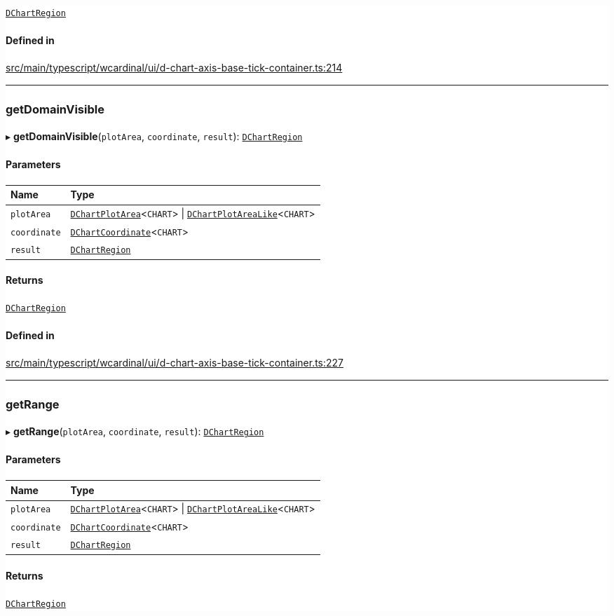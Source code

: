 [`DChartRegion`](../interfaces/DChartRegion.md)

#### Defined in

[src/main/typescript/wcardinal/ui/d-chart-axis-base-tick-container.ts:214](https://github.com/winter-cardinal/winter-cardinal-ui/blob/v0.457.0/src/main/typescript/wcardinal/ui/d-chart-axis-base-tick-container.ts#L214)

___

### getDomainVisible

▸ **getDomainVisible**(`plotArea`, `coordinate`, `result`): [`DChartRegion`](../interfaces/DChartRegion.md)

#### Parameters

| Name | Type |
| :------ | :------ |
| `plotArea` | [`DChartPlotArea`](../interfaces/DChartPlotArea.md)\<`CHART`\> \| [`DChartPlotAreaLike`](../interfaces/DChartPlotAreaLike.md)\<`CHART`\> |
| `coordinate` | [`DChartCoordinate`](../interfaces/DChartCoordinate.md)\<`CHART`\> |
| `result` | [`DChartRegion`](../interfaces/DChartRegion.md) |

#### Returns

[`DChartRegion`](../interfaces/DChartRegion.md)

#### Defined in

[src/main/typescript/wcardinal/ui/d-chart-axis-base-tick-container.ts:227](https://github.com/winter-cardinal/winter-cardinal-ui/blob/v0.457.0/src/main/typescript/wcardinal/ui/d-chart-axis-base-tick-container.ts#L227)

___

### getRange

▸ **getRange**(`plotArea`, `coordinate`, `result`): [`DChartRegion`](../interfaces/DChartRegion.md)

#### Parameters

| Name | Type |
| :------ | :------ |
| `plotArea` | [`DChartPlotArea`](../interfaces/DChartPlotArea.md)\<`CHART`\> \| [`DChartPlotAreaLike`](../interfaces/DChartPlotAreaLike.md)\<`CHART`\> |
| `coordinate` | [`DChartCoordinate`](../interfaces/DChartCoordinate.md)\<`CHART`\> |
| `result` | [`DChartRegion`](../interfaces/DChartRegion.md) |

#### Returns

[`DChartRegion`](../interfaces/DChartRegion.md)
